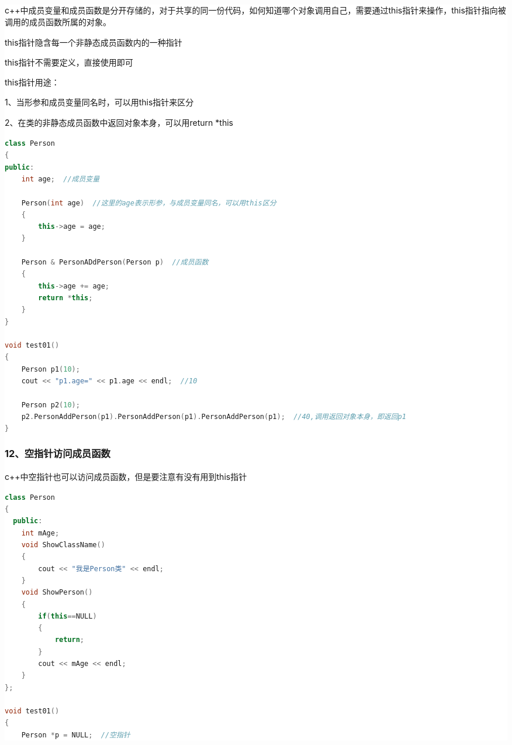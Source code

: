 c++中成员变量和成员函数是分开存储的，对于共享的同一份代码，如何知道哪个对象调用自己，需要通过this指针来操作，this指针指向被调用的成员函数所属的对象。

this指针隐含每一个非静态成员函数内的一种指针

this指针不需要定义，直接使用即可

this指针用途：

1、当形参和成员变量同名时，可以用this指针来区分

2、在类的非静态成员函数中返回对象本身，可以用return *this



```c++
class Person
{
public:
    int age;  //成员变量
    
	Person(int age)  //这里的age表示形参，与成员变量同名，可以用this区分
    {
        this->age = age;
    }
    
    Person & PersonADdPerson(Person p)  //成员函数
    {
        this->age += age;
        return *this;
    }
}

void test01()
{
    Person p1(10);
    cout << "p1.age=" << p1.age << endl;  //10
    
    Person p2(10);
    p2.PersonAddPerson(p1).PersonAddPerson(p1).PersonAddPerson(p1);  //40,调用返回对象本身，即返回p1
}
```

### 12、空指针访问成员函数

c++中空指针也可以访问成员函数，但是要注意有没有用到this指针

```c++
class Person
{
  public:
    int mAge;
    void ShowClassName()
    {
        cout << "我是Person类" << endl;
    }
    void ShowPerson()
    {
        if(this==NULL)
        {
            return;
        }
        cout << mAge << endl;
    }
};

void test01()
{
    Person *p = NULL;  //空指针
```